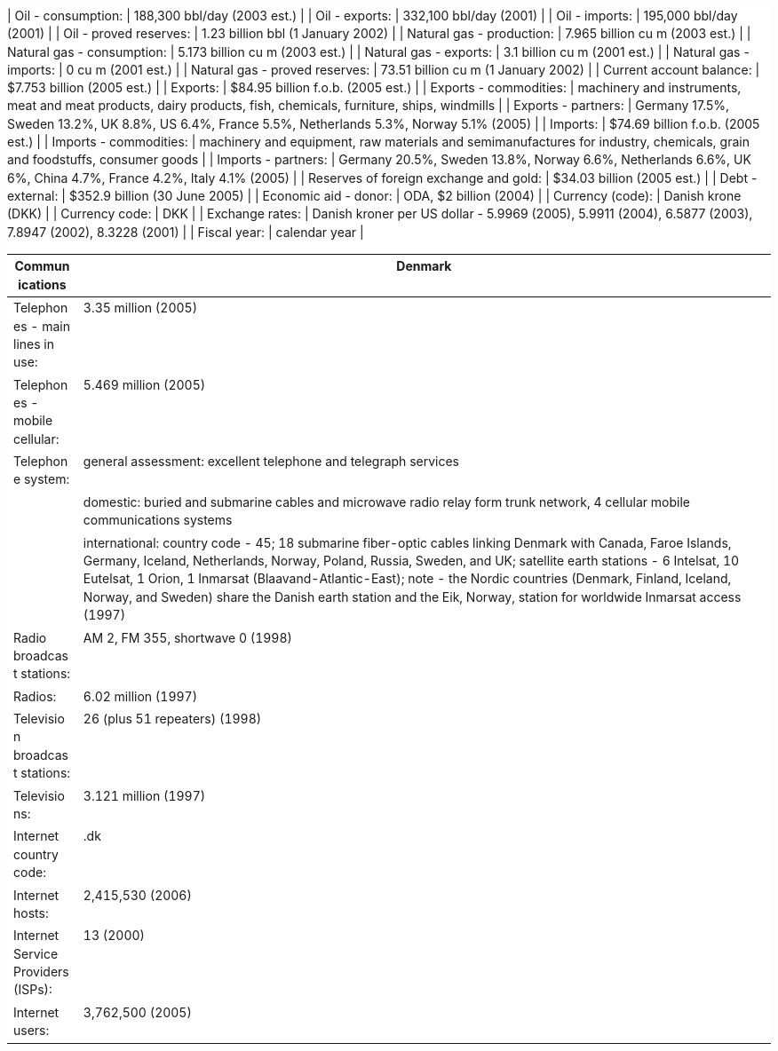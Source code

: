 | Oil - consumption: | 188,300 bbl/day (2003 est.) |
| Oil - exports: | 332,100 bbl/day (2001) |
| Oil - imports: | 195,000 bbl/day (2001) |
| Oil - proved reserves: | 1.23 billion bbl (1 January 2002) |
| Natural gas - production: | 7.965 billion cu m (2003 est.) |
| Natural gas - consumption: | 5.173 billion cu m (2003 est.) |
| Natural gas - exports: | 3.1 billion cu m (2001 est.) |
| Natural gas - imports: | 0 cu m (2001 est.) |
| Natural gas - proved reserves: | 73.51 billion cu m (1 January 2002) |
| Current account balance: | $7.753 billion (2005 est.) |
| Exports: | $84.95 billion f.o.b. (2005 est.) |
| Exports - commodities: | machinery and instruments, meat and meat products, dairy products, fish, chemicals, furniture, ships, windmills |
| Exports - partners: | Germany 17.5%, Sweden 13.2%, UK 8.8%, US 6.4%, France 5.5%, Netherlands 5.3%, Norway 5.1% (2005) |
| Imports: | $74.69 billion f.o.b. (2005 est.) |
| Imports - commodities: | machinery and equipment, raw materials and semimanufactures for industry, chemicals, grain and foodstuffs, consumer goods |
| Imports - partners: | Germany 20.5%, Sweden 13.8%, Norway 6.6%, Netherlands 6.6%, UK 6%, China 4.7%, France 4.2%, Italy 4.1% (2005) |
| Reserves of foreign exchange and gold: | $34.03 billion (2005 est.) |
| Debt - external: | $352.9 billion (30 June 2005) |
| Economic aid - donor: | ODA, $2 billion (2004) |
| Currency (code): | Danish krone (DKK) |
| Currency code: | DKK |
| Exchange rates: | Danish kroner per US dollar - 5.9969 (2005), 5.9911 (2004), 6.5877 (2003), 7.8947 (2002), 8.3228 (2001) |
| Fiscal year: | calendar year |

| Communications | Denmark |
| --- | --- |
| Telephones - main lines in use: | 3.35 million (2005) |
| Telephones - mobile cellular: | 5.469 million (2005) |
| Telephone system: | general assessment: excellent telephone and telegraph services |
| | domestic: buried and submarine cables and microwave radio relay form trunk network, 4 cellular mobile communications systems |
| | international: country code - 45; 18 submarine fiber-optic cables linking Denmark with Canada, Faroe Islands, Germany, Iceland, Netherlands, Norway, Poland, Russia, Sweden, and UK; satellite earth stations - 6 Intelsat, 10 Eutelsat, 1 Orion, 1 Inmarsat (Blaavand-Atlantic-East); note - the Nordic countries (Denmark, Finland, Iceland, Norway, and Sweden) share the Danish earth station and the Eik, Norway, station for worldwide Inmarsat access (1997) |
| Radio broadcast stations: | AM 2, FM 355, shortwave 0 (1998) |
| Radios: | 6.02 million (1997) |
| Television broadcast stations: | 26 (plus 51 repeaters) (1998) |
| Televisions: | 3.121 million (1997) |
| Internet country code: | .dk |
| Internet hosts: | 2,415,530 (2006) |
| Internet Service Providers (ISPs): | 13 (2000) |
| Internet users: | 3,762,500 (2005) |